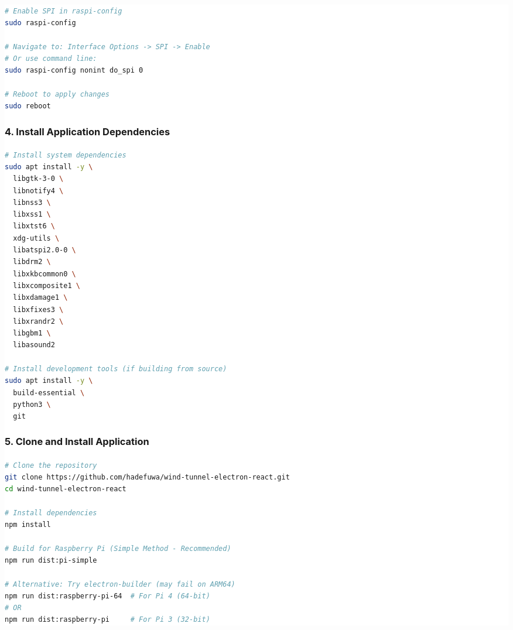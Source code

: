 ```bash
# Enable SPI in raspi-config
sudo raspi-config

# Navigate to: Interface Options -> SPI -> Enable
# Or use command line:
sudo raspi-config nonint do_spi 0

# Reboot to apply changes
sudo reboot
```

### **4. Install Application Dependencies**

```bash
# Install system dependencies
sudo apt install -y \
  libgtk-3-0 \
  libnotify4 \
  libnss3 \
  libxss1 \
  libxtst6 \
  xdg-utils \
  libatspi2.0-0 \
  libdrm2 \
  libxkbcommon0 \
  libxcomposite1 \
  libxdamage1 \
  libxfixes3 \
  libxrandr2 \
  libgbm1 \
  libasound2

# Install development tools (if building from source)
sudo apt install -y \
  build-essential \
  python3 \
  git
```

### **5. Clone and Install Application**

```bash
# Clone the repository
git clone https://github.com/hadefuwa/wind-tunnel-electron-react.git
cd wind-tunnel-electron-react

# Install dependencies
npm install

# Build for Raspberry Pi (Simple Method - Recommended)
npm run dist:pi-simple

# Alternative: Try electron-builder (may fail on ARM64)
npm run dist:raspberry-pi-64  # For Pi 4 (64-bit)
# OR
npm run dist:raspberry-pi     # For Pi 3 (32-bit)
```
